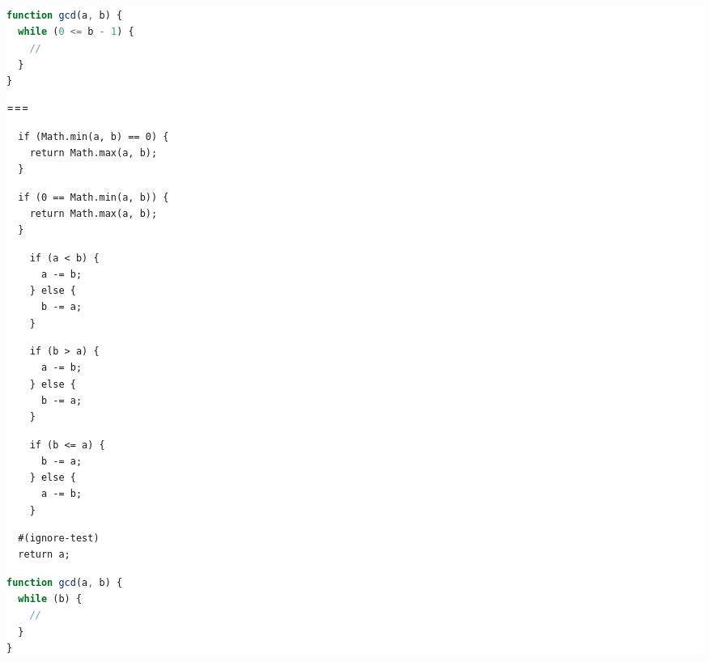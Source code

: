 ```js
function gcd(a, b) {
  while (0 <= b - 1) {
    //
  }
}
```

===

```initial
  if (Math.min(a, b) == 0) {
    return Math.max(a, b);
  }
```

```initial
  if (0 == Math.min(a, b)) {
    return Math.max(a, b);
  }
```

```transformation

```

```transformation
    if (a < b) {
      a -= b;
    } else {
      b -= a;
    }
```

```transformation
    if (b > a) {
      a -= b;
    } else {
      b -= a;
    }
```

```transformation
    if (b <= a) {
      b -= a;
    } else {
      a -= b;
    }
```

```final
  #(ignore-test)
  return a;
```

```js
function gcd(a, b) {
  while (b) {
    //
  }
}
```
